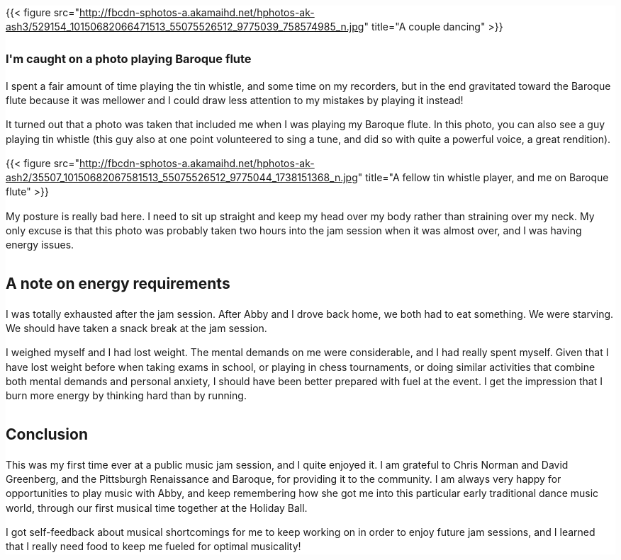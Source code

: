 {{< figure src="http://fbcdn-sphotos-a.akamaihd.net/hphotos-ak-ash3/529154_10150682066471513_55075526512_9775039_758574985_n.jpg" title="A couple dancing" >}}

### I'm caught on a photo playing Baroque flute

I spent a fair amount of time playing the tin whistle, and some time on my recorders, but in the end gravitated toward the Baroque flute because it was mellower and I could draw less attention to my mistakes by playing it instead!

It turned out that a photo was taken that included me when I was playing my Baroque flute. In this photo, you can also see a guy playing tin whistle (this guy also at one point volunteered to sing a tune, and did so with quite a powerful voice, a great rendition).

{{< figure src="http://fbcdn-sphotos-a.akamaihd.net/hphotos-ak-ash2/35507_10150682067581513_55075526512_9775044_1738151368_n.jpg" title="A fellow tin whistle player, and me on Baroque flute" >}}

My posture is really bad here. I need to sit up straight and keep my head over my body rather than straining over my neck. My only excuse is that this photo was probably taken two hours into the jam session when it was almost over, and I was having energy issues.

## A note on energy requirements

I was totally exhausted after the jam session. After Abby and I drove back home, we both had to eat something. We were starving. We should have taken a snack break at the jam session.

I weighed myself and I had lost weight. The mental demands on me were considerable, and I had really spent myself. Given that I have lost weight before when taking exams in school, or playing in chess tournaments, or doing similar activities that combine both mental demands and personal anxiety, I should have been better prepared with fuel at the event. I get the impression that I burn more energy by thinking hard than by running.

## Conclusion

This was my first time ever at a public music jam session, and I quite enjoyed it. I am grateful to Chris Norman and David Greenberg, and the Pittsburgh Renaissance and Baroque, for providing it to the community. I am always very happy for opportunities to play music with Abby, and keep remembering how she got me into this particular early traditional dance music world, through our first musical time together at the Holiday Ball.

I got self-feedback about musical shortcomings for me to keep working on in order to enjoy future jam sessions, and I learned that I really need food to keep me fueled for optimal musicality!
